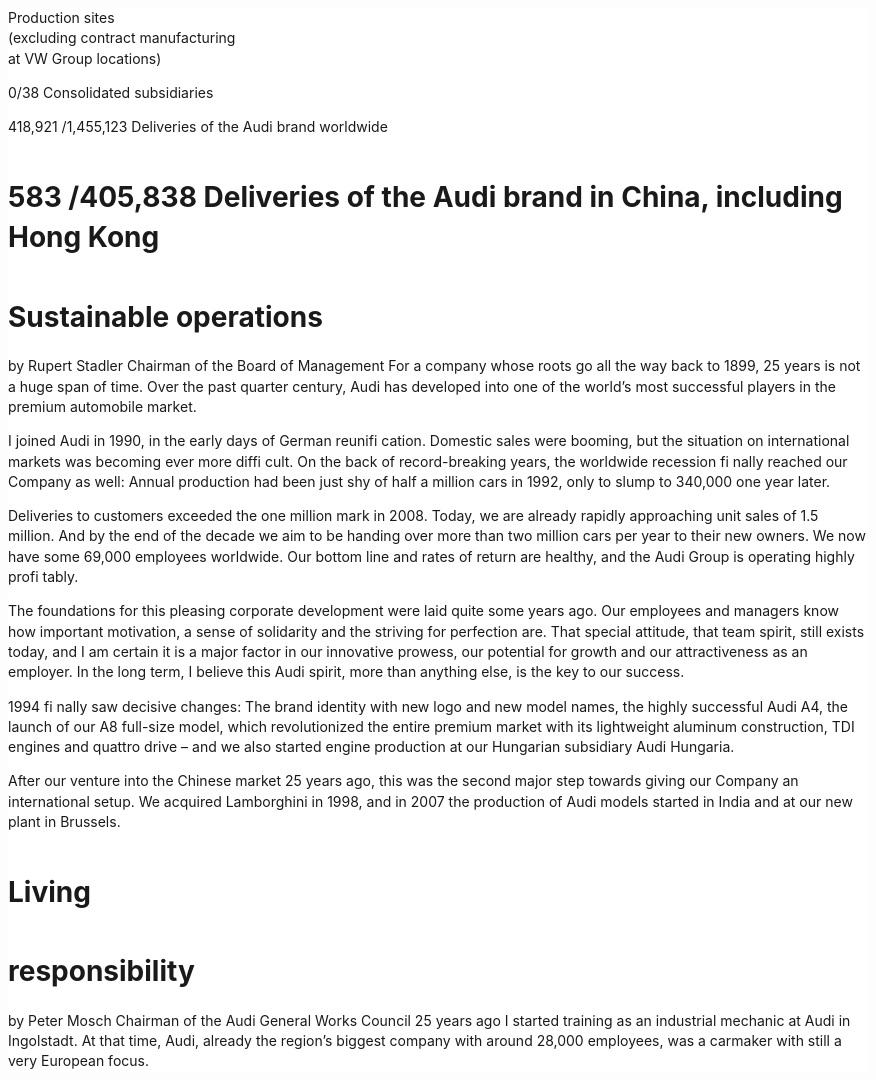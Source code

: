 Production sites   
(excluding contract manufacturing   
at VW Group locations)  

  

0/38 Consolidated subsidiaries  

418,921 /1,455,123 Deliveries of the Audi brand worldwide  

# 583 /405,838 Deliveries of the Audi brand in China, including Hong Kong  

# Sustainable operations  

by Rupert Stadler Chairman of the Board of Management For a company whose roots go all the way back to 1899, 25 years is not a huge span of time. Over the past quarter century, Audi has developed into one of the world’s most successful players in the premium automobile market.  

I joined Audi in 1990, in the early days of German reunifi cation. Domestic sales were booming, but the situation on international markets was becoming ever more diffi  cult. On the back of record-breaking years, the worldwide recession fi nally reached our Company as well: Annual production had been just shy of half a million cars in 1992, only to slump to 340,000 one year later.  

Deliveries to customers exceeded the one million mark in 2008. Today, we are already rapidly approaching unit sales of 1.5 million. And by the end of the decade we aim to be handing over more than two million cars per year to their new owners. We now have some 69,000 employees worldwide. Our bottom line and rates of return are healthy, and the Audi Group is operating highly profi tably.  

The foundations for this pleasing corporate development were laid quite some years ago. Our employees and managers know how important motivation, a sense of solidarity and the striving for perfection are. That special attitude, that team spirit, still exists today, and I am certain it is a major factor in our innovative prowess, our potential for growth and our attractiveness as an employer. In the long term, I believe this Audi spirit, more than anything else, is the key to our success.  

1994 fi nally saw decisive changes: The brand identity with new logo and new model names, the highly successful Audi A4, the launch of our A8 full-size model, which revolutionized the entire premium market with its lightweight aluminum construction, TDI engines and quattro drive – and we also started engine production at our Hungarian subsidiary Audi Hungaria.  

After our venture into the Chinese market 25 years ago, this was the second major step towards giving our Company an international setup. We acquired Lamborghini in 1998, and in 2007 the production of Audi models started in India and at our new plant in Brussels.  

# Living  

# responsibility  

by Peter Mosch Chairman of the Audi General Works Council 25 years ago I started training as an industrial mechanic at Audi in Ingolstadt. At that time, Audi, already the region’s biggest company with around 28,000 employees, was a carmaker with still a very European focus.  
